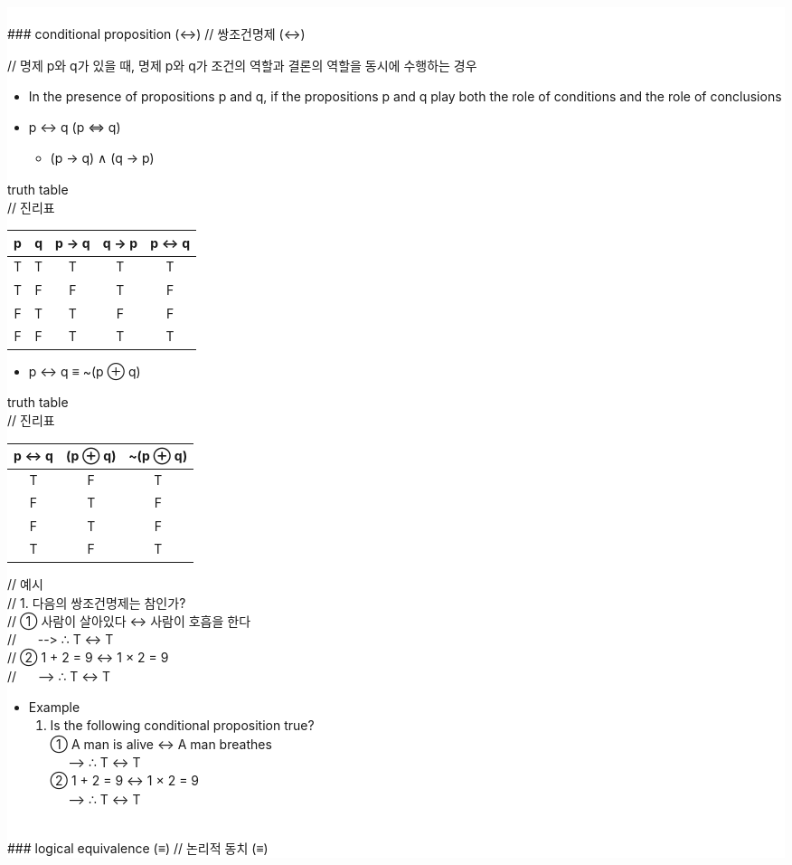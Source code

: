 <br />
### conditional proposition (↔)   
// 쌍조건명제 (↔)   
   
// 명제 p와 q가 있을 때, 명제 p와 q가 조건의 역할과 결론의 역할을 동시에 수행하는 경우   
- In the presence of propositions p and q, if the propositions p and q play both the role of conditions and the role of conclusions   
   
- p ↔ q (p ⇔ q)   
  - (p → q) ∧ (q → p)   
   
truth table   
// 진리표   
   
|p|q|p → q|q → p|p ↔ q|
|:---:|:---:|:---:|:---:|:---:|
|T|T|T|T|T|
|T|F|F|T|F|
|F|T|T|F|F|
|F|F|T|T|T|
   
- p ↔ q ≡ ~(p ⊕ q)   
   
truth table   
// 진리표   
   
|p ↔ q|(p ⊕ q)|~(p ⊕ q)|
|:---:|:---:|:---:|
|T|F|T|
|F|T|F|
|F|T|F|
|T|F|T|
   
// 예시   
// 1. 다음의 쌍조건명제는 참인가?   
// ① 사람이 살아있다 ↔ 사람이 호흡을 한다   
// &nbsp;&nbsp;&nbsp;&nbsp; --> ∴ T ↔ T   
// ② 1 + 2 = 9 ↔ 1 × 2 = 9   
// &nbsp;&nbsp;&nbsp;&nbsp; --> ∴ T ↔ T   
- Example   
  1. Is the following conditional proposition true?   
    ① A man is alive ↔ A man breathes   
      &nbsp;&nbsp;&nbsp;&nbsp; --> ∴ T ↔ T   
    ② 1 + 2 = 9 ↔ 1 × 2 = 9   
      &nbsp;&nbsp;&nbsp;&nbsp; --> ∴ T ↔ T   
   
<br />
### logical equivalence (≡)   
// 논리적 동치 (≡)   
   